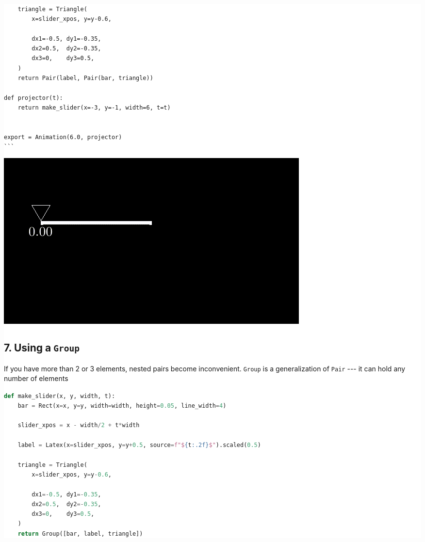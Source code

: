         triangle = Triangle(
            x=slider_xpos, y=y-0.6,

            dx1=-0.5, dy1=-0.35,
            dx2=0.5,  dy2=-0.35,
            dx3=0,    dy3=0.5,
        )
        return Pair(label, Pair(bar, triangle))

    def projector(t):
        return make_slider(x=-3, y=-1, width=6, t=t)


    export = Animation(6.0, projector)
    ```

![Step 6](step6.gif)


## 7. Using a `Group`

If you have more than 2 or 3 elements, nested pairs become inconvenient.
`Group` is a generalization of `Pair` --- it can hold any number of elements

```py hl_lines="15"
def make_slider(x, y, width, t):
    bar = Rect(x=x, y=y, width=width, height=0.05, line_width=4)

    slider_xpos = x - width/2 + t*width

    label = Latex(x=slider_xpos, y=y+0.5, source=f"${t:.2f}$").scaled(0.5)

    triangle = Triangle(
        x=slider_xpos, y=y-0.6,

        dx1=-0.5, dy1=-0.35,
        dx2=0.5,  dy2=-0.35,
        dx3=0,    dy3=0.5,
    )
    return Group([bar, label, triangle])
```
